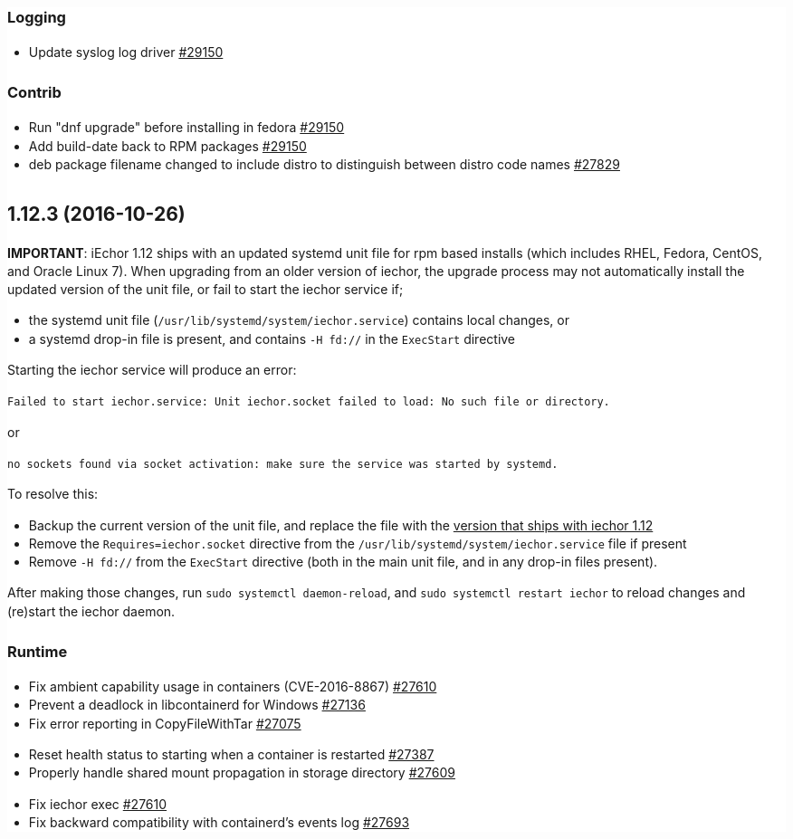 ### Logging

* Update syslog log driver [#29150](https://github.com/iechor/iechor/pull/29150)

### Contrib

- Run "dnf upgrade" before installing in fedora [#29150](https://github.com/iechor/iechor/pull/29150)
- Add build-date back to RPM packages [#29150](https://github.com/iechor/iechor/pull/29150)
- deb package filename changed to include distro to distinguish between distro code names [#27829](https://github.com/iechor/iechor/pull/27829)

## 1.12.3 (2016-10-26)

**IMPORTANT**: iEchor 1.12 ships with an updated systemd unit file for rpm
based installs (which includes RHEL, Fedora, CentOS, and Oracle Linux 7). When
upgrading from an older version of iechor, the upgrade process may not
automatically install the updated version of the unit file, or fail to start
the iechor service if;

- the systemd unit file (`/usr/lib/systemd/system/iechor.service`) contains local changes, or
- a systemd drop-in file is present, and contains `-H fd://` in the `ExecStart` directive

Starting the iechor service will produce an error:

    Failed to start iechor.service: Unit iechor.socket failed to load: No such file or directory.

or

    no sockets found via socket activation: make sure the service was started by systemd.

To resolve this:

- Backup the current version of the unit file, and replace the file with the
  [version that ships with iechor 1.12](https://raw.githubusercontent.com/iechor/iechor/v1.12.0/contrib/init/systemd/iechor.service.rpm)
- Remove the `Requires=iechor.socket` directive from the `/usr/lib/systemd/system/iechor.service` file if present
- Remove `-H fd://` from the `ExecStart` directive (both in the main unit file, and in any drop-in files present).

After making those changes, run `sudo systemctl daemon-reload`, and `sudo
systemctl restart iechor` to reload changes and (re)start the iechor daemon.


### Runtime

- Fix ambient capability usage in containers (CVE-2016-8867) [#27610](https://github.com/iechor/iechor/pull/27610)
- Prevent a deadlock in libcontainerd for Windows [#27136](https://github.com/iechor/iechor/pull/27136)
- Fix error reporting in CopyFileWithTar [#27075](https://github.com/iechor/iechor/pull/27075)
* Reset health status to starting when a container is restarted [#27387](https://github.com/iechor/iechor/pull/27387)
* Properly handle shared mount propagation in storage directory [#27609](https://github.com/iechor/iechor/pull/27609)
- Fix iechor exec [#27610](https://github.com/iechor/iechor/pull/27610)
- Fix backward compatibility with containerd’s events log [#27693](https://github.com/iechor/iechor/pull/27693)
